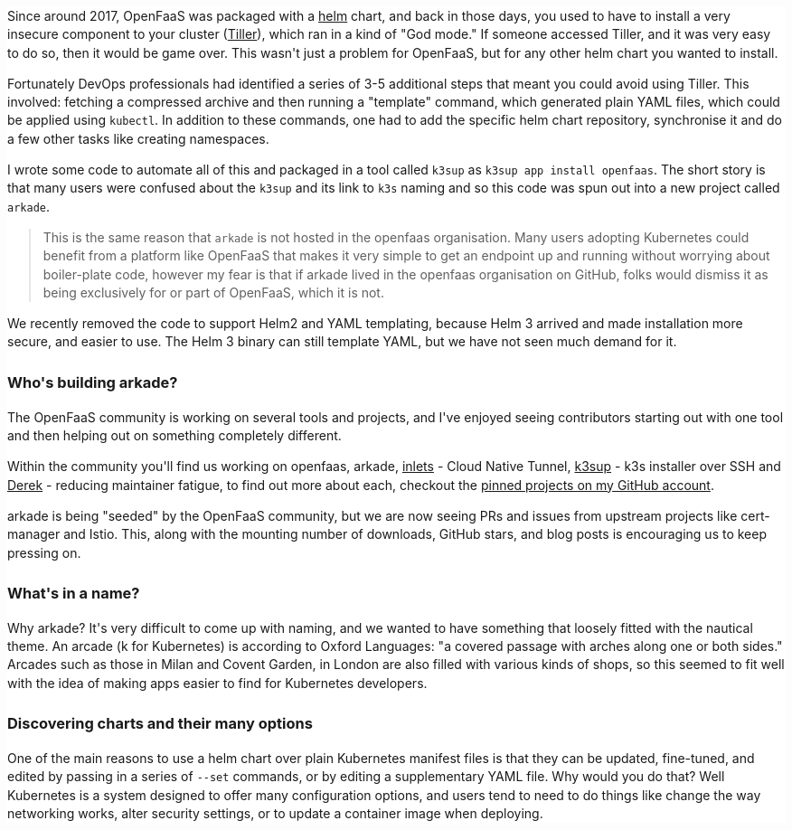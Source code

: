 Since around 2017, OpenFaaS was packaged with a [helm](https://helm.sh) chart, and back in those days, you used to have to install a very insecure component to your cluster ([Tiller](https://v2.helm.sh/docs/install/)), which ran in a kind of "God mode." If someone accessed Tiller, and it was very easy to do so, then it would be game over. This wasn't just a problem for OpenFaaS, but for any other helm chart you wanted to install.

Fortunately DevOps professionals had identified a series of 3-5 additional steps that meant you could avoid using Tiller. This involved: fetching a compressed archive and then running a "template" command, which generated plain YAML files, which could be applied using `kubectl`. In addition to these commands, one had to add the specific helm chart repository, synchronise it and do a few other tasks like creating namespaces.

I wrote some code to automate all of this and packaged in a tool called `k3sup` as `k3sup app install openfaas`. The short story is that many users were confused about the `k3sup` and its link to `k3s` naming and so this code was spun out into a new project called `arkade`.

> This is the same reason that `arkade` is not hosted in the openfaas organisation. Many users adopting Kubernetes could benefit from a platform like OpenFaaS that makes it very simple to get an endpoint up and running without worrying about boiler-plate code, however my fear is that if arkade lived in the openfaas organisation on GitHub, folks would dismiss it as being exclusively for or part of OpenFaaS, which it is not.

We recently removed the code to support Helm2 and YAML templating, because Helm 3 arrived and made installation more secure, and easier to use. The Helm 3 binary can still template YAML, but we have not seen much demand for it.

### Who's building arkade?

The OpenFaaS community is working on several tools and projects, and I've enjoyed seeing contributors starting out with one tool and then helping out on something completely different.

Within the community you'll find us working on openfaas, arkade, [inlets](https://inlets.dev) - Cloud Native Tunnel, [k3sup](https://k3sup.dev) - k3s installer over SSH and [Derek](https://github.com/alexellis/derek) - reducing maintainer fatigue, to find out more about each, checkout the [pinned projects on my GitHub account](https://github.com/alexellis/).

arkade is being "seeded" by the OpenFaaS community, but we are now seeing PRs and issues from upstream projects like cert-manager and Istio. This, along with the mounting number of downloads, GitHub stars, and blog posts is encouraging us to keep pressing on.

### What's in a name?

Why arkade? It's very difficult to come up with naming, and we wanted to have something that loosely fitted with the nautical theme. An arcade (k for Kubernetes) is according to Oxford Languages: "a covered passage with arches along one or both sides." Arcades such as those in Milan and Covent Garden, in London are also filled with various kinds of shops, so this seemed to fit well with the idea of making apps easier to find for Kubernetes developers.

### Discovering charts and their many options

One of the main reasons to use a helm chart over plain Kubernetes manifest files is that they can be updated, fine-tuned, and edited by passing in a series of `--set` commands, or by editing a supplementary YAML file. Why would you do that? Well Kubernetes is a system designed to offer many configuration options, and users tend to need to do things like change the way networking works, alter security settings, or to update a container image when deploying.

